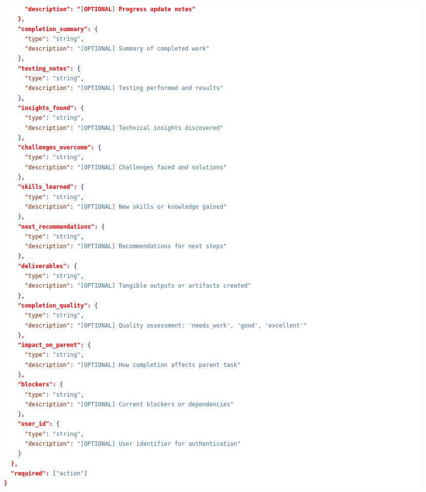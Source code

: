 ```json
      "description": "[OPTIONAL] Progress update notes"
    },
    "completion_summary": {
      "type": "string",
      "description": "[OPTIONAL] Summary of completed work"
    },
    "testing_notes": {
      "type": "string",
      "description": "[OPTIONAL] Testing performed and results"
    },
    "insights_found": {
      "type": "string",
      "description": "[OPTIONAL] Technical insights discovered"
    },
    "challenges_overcome": {
      "type": "string",
      "description": "[OPTIONAL] Challenges faced and solutions"
    },
    "skills_learned": {
      "type": "string", 
      "description": "[OPTIONAL] New skills or knowledge gained"
    },
    "next_recommendations": {
      "type": "string",
      "description": "[OPTIONAL] Recommendations for next steps"
    },
    "deliverables": {
      "type": "string",
      "description": "[OPTIONAL] Tangible outputs or artifacts created"
    },
    "completion_quality": {
      "type": "string",
      "description": "[OPTIONAL] Quality assessment: 'needs_work', 'good', 'excellent'"
    },
    "impact_on_parent": {
      "type": "string",
      "description": "[OPTIONAL] How completion affects parent task"
    },
    "blockers": {
      "type": "string",
      "description": "[OPTIONAL] Current blockers or dependencies"
    },
    "user_id": {
      "type": "string",
      "description": "[OPTIONAL] User identifier for authentication"
    }
  },
  "required": ["action"]
}
```
